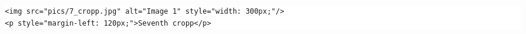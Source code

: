     <img src="pics/7_cropp.jpg" alt="Image 1" style="width: 300px;"/>
    <p style="margin-left: 120px;">Seventh cropp</p>
  </div>
  
  <div style="text-align: center; margin-left: 20px;">